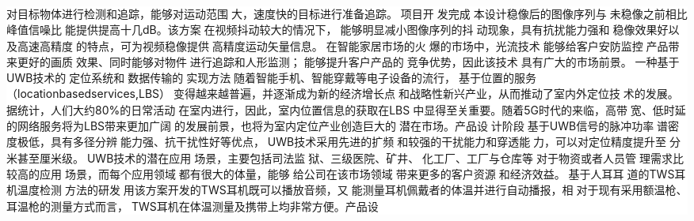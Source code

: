 对目标物体进行检测和追踪，能够对运动范围
大，速度快的目标进行准备追踪。
项目开
发完成
本设计稳像后的图像序列与
未稳像之前相比峰值信噪比
能提供提高十几dB。该方案
在视频抖动较大的情况下，
能够明显减小图像序列的抖
动现象，具有抗扰能力强和
稳像效果好以及高速高精度
的特点，可为视频稳像提供
高精度运动矢量信息。
在智能家居市场的火
爆的市场中，光流技术
能够给客户安防监控
产品带来更好的画质
效果、同时能够对物件
进行追踪和人形监测；
能够提升客户产品的
竞争优势，因此该技术
具有广大的市场前景。
一种基于
UWB技术的
定位系统和
数据传输的
实现方法
随着智能手机、智能穿戴等电子设备的流行，
基于位置的服务（locationbasedservices,LBS）
变得越来越普遍，并逐渐成为新的经济增长点
和战略性新兴产业，从而推动了室内外定位技
术的发展。据统计，人们大约80%的日常活动
在室内进行，因此，室内位置信息的获取在LBS
中显得至关重要。随着5G时代的来临，高带
宽、低时延的网络服务将为LBS带来更加广阔
的发展前景，也将为室内定位产业创造巨大的
潜在市场。产品设
计阶段
基于UWB信号的脉冲功率
谱密度极低，具有多径分辨
能力强、抗干扰性好等优点，
UWB技术采用先进的扩频
和较强的干扰能力和穿透能
力，可以对定位精度提升至
分米甚至厘米级。
UWB技术的潜在应用
场景，主要包括司法监
狱、三级医院、矿井、
化工厂、工厂与仓库等
对于物资或者人员管
理需求比较高的应用
场景，而每个应用领域
都有很大的体量，能够
给公司在该市场领域
带来更多的客户资源
和经济效益。
基于人耳耳
道的TWS耳
机温度检测
方法的研发
用该方案开发的TWS耳机既可以播放音频，又
能测量耳机佩戴者的体温并进行自动播报，相
对于现有采用额温枪、耳温枪的测量方式而言，
TWS耳机在体温测量及携带上均非常方便。产品设